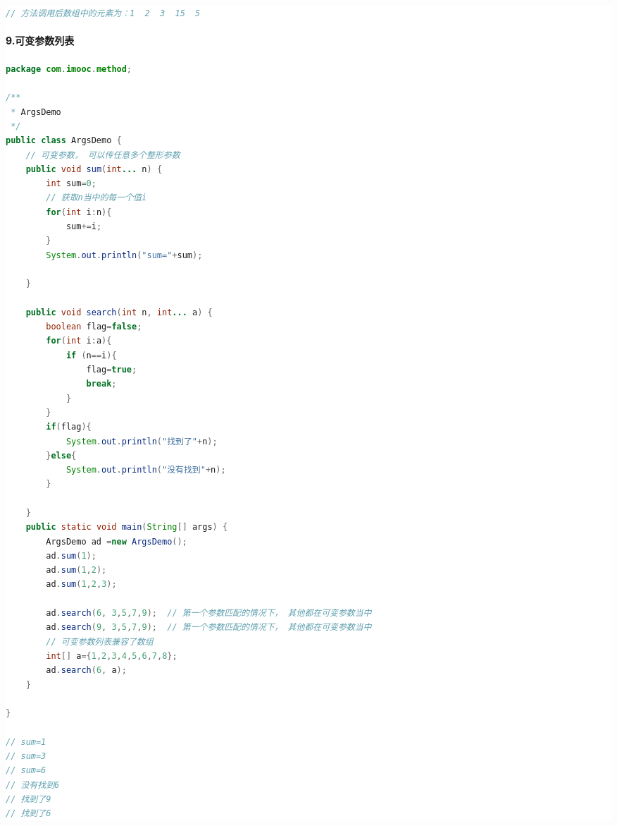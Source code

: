 ```java
// 方法调用后数组中的元素为：1  2  3  15  5  
```

#### 9.可变参数列表

```java
package com.imooc.method;

/**
 * ArgsDemo
 */
public class ArgsDemo {
    // 可变参数， 可以传任意多个整形参数
    public void sum(int... n) {
        int sum=0;
        // 获取n当中的每一个值i
        for(int i:n){
            sum+=i;
        }
        System.out.println("sum="+sum);
        
    }

    public void search(int n, int... a) {
        boolean flag=false;
        for(int i:a){
            if (n==i){
                flag=true;
                break;
            }
        }
        if(flag){
            System.out.println("找到了"+n);
        }else{
            System.out.println("没有找到"+n);
        }
        
    }
    public static void main(String[] args) {
        ArgsDemo ad =new ArgsDemo();
        ad.sum(1);
        ad.sum(1,2);
        ad.sum(1,2,3);

        ad.search(6, 3,5,7,9);  // 第一个参数匹配的情况下， 其他都在可变参数当中
        ad.search(9, 3,5,7,9);  // 第一个参数匹配的情况下， 其他都在可变参数当中
        // 可变参数列表兼容了数组
        int[] a={1,2,3,4,5,6,7,8};
        ad.search(6, a);
    }
    
}

// sum=1
// sum=3
// sum=6
// 没有找到6
// 找到了9
// 找到了6
```
